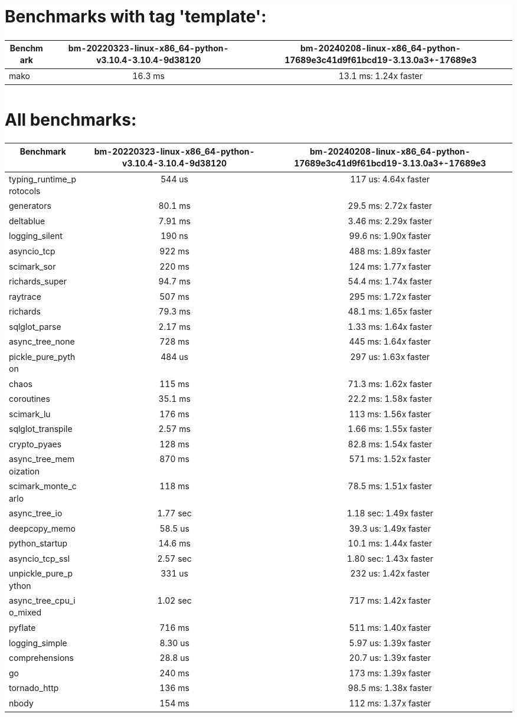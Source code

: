 Benchmarks with tag 'template':
===============================

| Benchmark | bm-20220323-linux-x86_64-python-v3.10.4-3.10.4-9d38120 | bm-20240208-linux-x86_64-python-17689e3c41d9f61bcd19-3.13.0a3+-17689e3 |
|-----------|:------------------------------------------------------:|:----------------------------------------------------------------------:|
| mako      | 16.3 ms                                                | 13.1 ms: 1.24x faster                                                  |

All benchmarks:
===============

| Benchmark                | bm-20220323-linux-x86_64-python-v3.10.4-3.10.4-9d38120 | bm-20240208-linux-x86_64-python-17689e3c41d9f61bcd19-3.13.0a3+-17689e3 |
|--------------------------|:------------------------------------------------------:|:----------------------------------------------------------------------:|
| typing_runtime_protocols | 544 us                                                 | 117 us: 4.64x faster                                                   |
| generators               | 80.1 ms                                                | 29.5 ms: 2.72x faster                                                  |
| deltablue                | 7.91 ms                                                | 3.46 ms: 2.29x faster                                                  |
| logging_silent           | 190 ns                                                 | 99.6 ns: 1.90x faster                                                  |
| asyncio_tcp              | 922 ms                                                 | 488 ms: 1.89x faster                                                   |
| scimark_sor              | 220 ms                                                 | 124 ms: 1.77x faster                                                   |
| richards_super           | 94.7 ms                                                | 54.4 ms: 1.74x faster                                                  |
| raytrace                 | 507 ms                                                 | 295 ms: 1.72x faster                                                   |
| richards                 | 79.3 ms                                                | 48.1 ms: 1.65x faster                                                  |
| sqlglot_parse            | 2.17 ms                                                | 1.33 ms: 1.64x faster                                                  |
| async_tree_none          | 728 ms                                                 | 445 ms: 1.64x faster                                                   |
| pickle_pure_python       | 484 us                                                 | 297 us: 1.63x faster                                                   |
| chaos                    | 115 ms                                                 | 71.3 ms: 1.62x faster                                                  |
| coroutines               | 35.1 ms                                                | 22.2 ms: 1.58x faster                                                  |
| scimark_lu               | 176 ms                                                 | 113 ms: 1.56x faster                                                   |
| sqlglot_transpile        | 2.57 ms                                                | 1.66 ms: 1.55x faster                                                  |
| crypto_pyaes             | 128 ms                                                 | 82.8 ms: 1.54x faster                                                  |
| async_tree_memoization   | 870 ms                                                 | 571 ms: 1.52x faster                                                   |
| scimark_monte_carlo      | 118 ms                                                 | 78.5 ms: 1.51x faster                                                  |
| async_tree_io            | 1.77 sec                                               | 1.18 sec: 1.49x faster                                                 |
| deepcopy_memo            | 58.5 us                                                | 39.3 us: 1.49x faster                                                  |
| python_startup           | 14.6 ms                                                | 10.1 ms: 1.44x faster                                                  |
| asyncio_tcp_ssl          | 2.57 sec                                               | 1.80 sec: 1.43x faster                                                 |
| unpickle_pure_python     | 331 us                                                 | 232 us: 1.42x faster                                                   |
| async_tree_cpu_io_mixed  | 1.02 sec                                               | 717 ms: 1.42x faster                                                   |
| pyflate                  | 716 ms                                                 | 511 ms: 1.40x faster                                                   |
| logging_simple           | 8.30 us                                                | 5.97 us: 1.39x faster                                                  |
| comprehensions           | 28.8 us                                                | 20.7 us: 1.39x faster                                                  |
| go                       | 240 ms                                                 | 173 ms: 1.39x faster                                                   |
| tornado_http             | 136 ms                                                 | 98.5 ms: 1.38x faster                                                  |
| nbody                    | 154 ms                                                 | 112 ms: 1.37x faster                                                   |